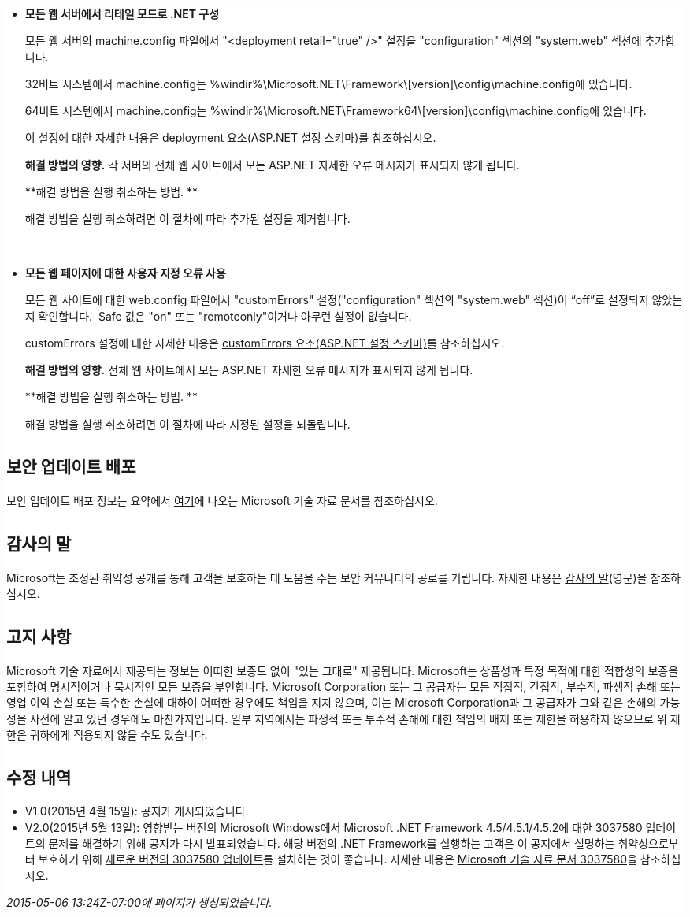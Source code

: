 -   **모든 웹 서버에서 리테일 모드로 .NET 구성**

    모든 웹 서버의 machine.config 파일에서 "&lt;deployment retail="true" /&gt;" 설정을 "configuration" 섹션의 "system.web" 섹션에 추가합니다.

    32비트 시스템에서 machine.config는 %windir%\\Microsoft.NET\\Framework\\\[version\]\\config\\machine.config에 있습니다.  

    64비트 시스템에서 machine.config는 %windir%\\Microsoft.NET\\Framework64\\\[version\]\\config\\machine.config에 있습니다.  

    이 설정에 대한 자세한 내용은 [deployment 요소(ASP.NET 설정 스키마)](https://msdn.microsoft.com/ko-kr/library/vstudio/ms228298(v=vs.100).aspx)를 참조하십시오.

    **해결 방법의 영향.** 각 서버의 전체 웹 사이트에서 모든 ASP.NET 자세한 오류 메시지가 표시되지 않게 됩니다.

    **해결 방법을 실행 취소하는 방법. **

    해결 방법을 실행 취소하려면 이 절차에 따라 추가된 설정을 제거합니다.

     

-   **모든 웹 페이지에 대한 사용자 지정 오류 사용**

    모든 웹 사이트에 대한 web.config 파일에서 "customErrors" 설정("configuration" 섹션의 "system.web" 섹션)이 “off”로 설정되지 않았는지 확인합니다.  Safe 값은 "on" 또는 "remoteonly"이거나 아무런 설정이 없습니다.

    customErrors 설정에 대한 자세한 내용은 [customErrors 요소(ASP.NET 설정 스키마)](https://msdn.microsoft.com/ko-kr/library/h0hfz6fc(v=vs.85).aspx)를 참조하십시오.

    **해결 방법의 영향.** 전체 웹 사이트에서 모든 ASP.NET 자세한 오류 메시지가 표시되지 않게 됩니다.

    **해결 방법을 실행 취소하는 방법. **

    해결 방법을 실행 취소하려면 이 절차에 따라 지정된 설정을 되돌립니다.

보안 업데이트 배포
------------------

보안 업데이트 배포 정보는 요약에서 [여기](#kbarticle)에 나오는 Microsoft 기술 자료 문서를 참조하십시오.

감사의 말
---------

Microsoft는 조정된 취약성 공개를 통해 고객을 보호하는 데 도움을 주는 보안 커뮤니티의 공로를 기립니다. 자세한 내용은 [감사의 말](https://technet.microsoft.com/ko-kr/library/security/dn820091.aspx)(영문)을 참조하십시오.  

고지 사항
---------

Microsoft 기술 자료에서 제공되는 정보는 어떠한 보증도 없이 "있는 그대로" 제공됩니다. Microsoft는 상품성과 특정 목적에 대한 적합성의 보증을 포함하여 명시적이거나 묵시적인 모든 보증을 부인합니다. Microsoft Corporation 또는 그 공급자는 모든 직접적, 간접적, 부수적, 파생적 손해 또는 영업 이익 손실 또는 특수한 손실에 대하여 어떠한 경우에도 책임을 지지 않으며, 이는 Microsoft Corporation과 그 공급자가 그와 같은 손해의 가능성을 사전에 알고 있던 경우에도 마찬가지입니다. 일부 지역에서는 파생적 또는 부수적 손해에 대한 책임의 배제 또는 제한을 허용하지 않으므로 위 제한은 귀하에게 적용되지 않을 수도 있습니다.

수정 내역
---------

-   V1.0(2015년 4월 15일): 공지가 게시되었습니다.
-   V2.0(2015년 5월 13일): 영향받는 버전의 Microsoft Windows에서 Microsoft .NET Framework 4.5/4.5.1/4.5.2에 대한 3037580 업데이트의 문제를 해결하기 위해 공지가 다시 발표되었습니다. 해당 버전의 .NET Framework를 실행하는 고객은 이 공지에서 설명하는 취약성으로부터 보호하기 위해 [새로운 버전의 3037580 업데이트](http://www.microsoft.com/ko-kr/download/details.aspx?id=46488&displaylang=ko)를 설치하는 것이 좋습니다. 자세한 내용은 [Microsoft 기술 자료 문서 3037580](https://support.microsoft.com/ko-kr/kb/3037580)을 참조하십시오.

*2015-05-06 13:24Z-07:00에 페이지가 생성되었습니다.*
